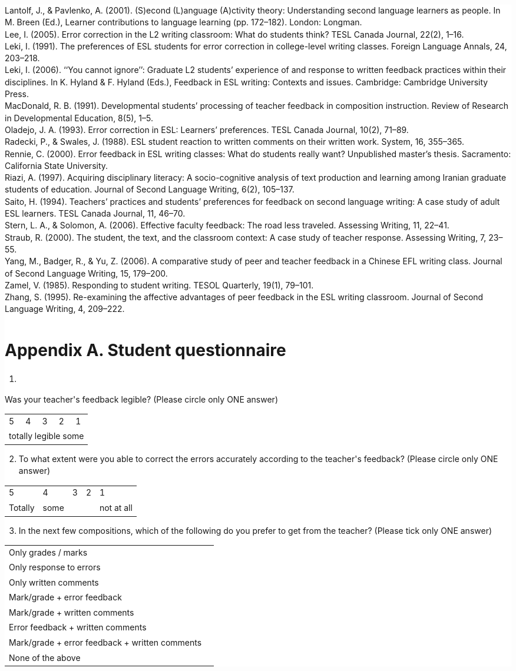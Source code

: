 Lantolf, J., & Pavlenko, A. (2001). (S)econd (L)anguage (A)ctivity theory: Understanding second language learners as people. In M. Breen (Ed.), Learner contributions to language learning (pp. 172–182). London: Longman.   
Lee, I. (2005). Error correction in the L2 writing classroom: What do students think? TESL Canada Journal, 22(2), 1–16.   
Leki, I. (1991). The preferences of ESL students for error correction in college-level writing classes. Foreign Language Annals, 24, 203–218.   
Leki, I. (2006). ‘‘You cannot ignore’’: Graduate L2 students’ experience of and response to written feedback practices within their disciplines. In K. Hyland & F. Hyland (Eds.), Feedback in ESL writing: Contexts and issues. Cambridge: Cambridge University Press.   
MacDonald, R. B. (1991). Developmental students’ processing of teacher feedback in composition instruction. Review of Research in Developmental Education, 8(5), 1–5.   
Oladejo, J. A. (1993). Error correction in ESL: Learners’ preferences. TESL Canada Journal, 10(2), 71–89.   
Radecki, P., & Swales, J. (1988). ESL student reaction to written comments on their written work. System, 16, 355–365.   
Rennie, C. (2000). Error feedback in ESL writing classes: What do students really want? Unpublished master’s thesis. Sacramento: California State University.   
Riazi, A. (1997). Acquiring disciplinary literacy: A socio-cognitive analysis of text production and learning among Iranian graduate students of education. Journal of Second Language Writing, 6(2), 105–137.   
Saito, H. (1994). Teachers’ practices and students’ preferences for feedback on second language writing: A case study of adult ESL learners. TESL Canada Journal, 11, 46–70.   
Stern, L. A., & Solomon, A. (2006). Effective faculty feedback: The road less traveled. Assessing Writing, 11, 22–41.   
Straub, R. (2000). The student, the text, and the classroom context: A case study of teacher response. Assessing Writing, 7, 23–55.   
Yang, M., Badger, R., & Yu, Z. (2006). A comparative study of peer and teacher feedback in a Chinese EFL writing class. Journal of Second Language Writing, 15, 179–200.   
Zamel, V. (1985). Responding to student writing. TESOL Quarterly, 19(1), 79–101.   
Zhang, S. (1995). Re-examining the affective advantages of peer feedback in the ESL writing classroom. Journal of Second Language Writing, 4, 209–222.

# Appendix A. Student questionnaire

1.

Was your teacher's feedback legible? (Please circle only ONE answer)

<html><body><table><tr><td>5</td><td>4</td><td>3</td><td>2</td><td>1</td></tr><tr><td colspan="5">totally legible some</td></tr></table></body></html>

2. To what extent were you able to correct the errors accurately according to the teacher's feedback? (Please circle only ONE answer)

<html><body><table><tr><td>5</td><td>4</td><td>3</td><td>2</td><td>1</td></tr><tr><td>Totally</td><td>some</td><td></td><td></td><td>not at all</td></tr></table></body></html>

3. In the next few compositions, which of the following do you prefer to get from the teacher? (Please tick only ONE answer)

<html><body><table><tr><td>Only grades / marks</td><td></td></tr><tr><td>Only response to errors</td><td></td></tr><tr><td>Only written comments</td><td></td></tr><tr><td>Mark/grade + error feedback</td><td></td></tr><tr><td>Mark/grade + written comments</td><td></td></tr><tr><td>Error feedback + written comments</td><td></td></tr><tr><td>Mark/grade + error feedback + written comments</td><td></td></tr><tr><td>None of the above</td><td></td></tr></table></body></html>
